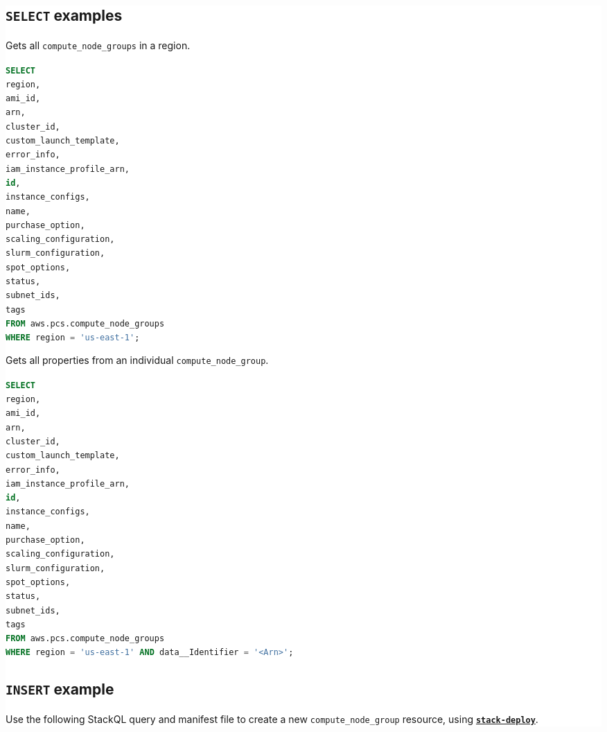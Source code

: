 ## `SELECT` examples
Gets all <code>compute_node_groups</code> in a region.
```sql
SELECT
region,
ami_id,
arn,
cluster_id,
custom_launch_template,
error_info,
iam_instance_profile_arn,
id,
instance_configs,
name,
purchase_option,
scaling_configuration,
slurm_configuration,
spot_options,
status,
subnet_ids,
tags
FROM aws.pcs.compute_node_groups
WHERE region = 'us-east-1';
```
Gets all properties from an individual <code>compute_node_group</code>.
```sql
SELECT
region,
ami_id,
arn,
cluster_id,
custom_launch_template,
error_info,
iam_instance_profile_arn,
id,
instance_configs,
name,
purchase_option,
scaling_configuration,
slurm_configuration,
spot_options,
status,
subnet_ids,
tags
FROM aws.pcs.compute_node_groups
WHERE region = 'us-east-1' AND data__Identifier = '<Arn>';
```

## `INSERT` example

Use the following StackQL query and manifest file to create a new <code>compute_node_group</code> resource, using [__`stack-deploy`__](https://pypi.org/project/stack-deploy/).
